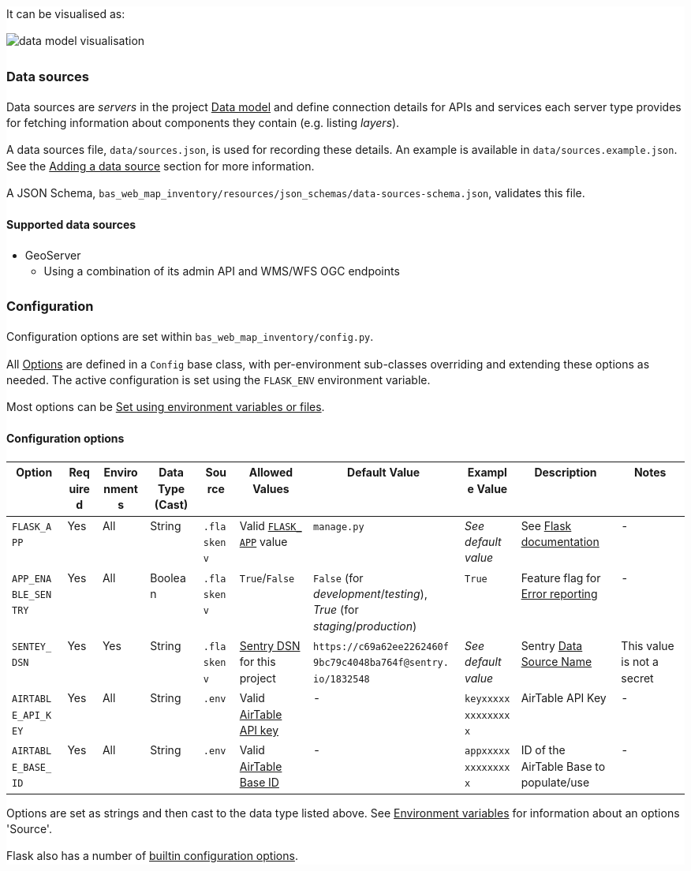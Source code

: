 It can be visualised as:

![data model visualisation](https://raw.githubusercontent.com/antarctica/web-map-inventory/master/assets/img/data-model.png)

### Data sources

Data sources are *servers* in the project [Data model](#data-model) and define connection details for APIs and services
each server type provides for fetching information about components they contain (e.g. listing *layers*).

A data sources file, `data/sources.json`, is used for recording these details. An example is available in 
`data/sources.example.json`. See the [Adding a data source](#adding-new-data-sources) section for more information.

A JSON Schema, `bas_web_map_inventory/resources/json_schemas/data-sources-schema.json`, validates this file.

#### Supported data sources

* GeoServer
    * Using a combination of its admin API and WMS/WFS OGC endpoints

### Configuration

Configuration options are set within `bas_web_map_inventory/config.py`.

All [Options](#configuration-options) are defined in a `Config` base class, with per-environment sub-classes overriding
and extending these options as needed. The active configuration is set using the `FLASK_ENV` environment variable.

Most options can be [Set using environment variables or files](#setting-configuration-options).

#### Configuration options

| Option              | Required | Environments | Data Type (Cast) | Source      |  Allowed Values                                                                                             | Default Value                                                              | Example Value                                                | Description                                                                                                     | Notes                      |
| ------------------- | -------- | ------------ | ---------------- | ----------- | ----------------------------------------------------------------------------------------------------------- | -------------------------------------------------------------------------- | ------------------------------------------------------------ | --------------------------------------------------------------------------------------------------------------- | -------------------------- |
| `FLASK_APP`         | Yes      | All          | String           | `.flaskenv` | Valid [`FLASK_APP`](https://flask.palletsprojects.com/en/1.1.x/cli/#application-discovery) value            | `manage.py`                                                                | *See default value*                                          | See [Flask documentation](https://flask.palletsprojects.com/en/1.1.x/cli/#application-discovery)                | -                          |
| `APP_ENABLE_SENTRY` | Yes      | All          | Boolean          | `.flaskenv` | `True`/`False`                                                                                              | `False` (for *development*/*testing*), *True* (for *staging*/*production*) | `True`                                                       | Feature flag for [Error reporting](#error-reporting)                                                            | -                          |
| `SENTEY_DSN`        | Yes      | Yes          | String           | `.flaskenv` | [Sentry DSN](https://docs.sentry.io/error-reporting/quickstart/?platform=python#configure-the-sdk) for this project | `https://c69a62ee2262460f9bc79c4048ba764f@sentry.io/1832548`       | *See default value*                                          | Sentry [Data Source Name](https://docs.sentry.io/error-reporting/quickstart/?platform=python#configure-the-sdk) | This value is not a secret |
| `AIRTABLE_API_KEY`  | Yes      | All          | String           | `.env`      | Valid [AirTable API key](https://support.airtable.com/hc/en-us/articles/219046777-How-do-I-get-my-API-key-) | -                                                                          | `keyxxxxxxxxxxxxxx`                                          | AirTable API Key                                                                                                | -                          |
| `AIRTABLE_BASE_ID`  | Yes      | All          | String           | `.env`      | Valid [AirTable Base ID](https://airtable.com/api)                                                          | -                                                                          | `appxxxxxxxxxxxxxx`                                          | ID of the AirTable Base to populate/use                                                                         | -                          |

Options are set as strings and then cast to the data type listed above. See
[Environment variables](#setting-configuration-options) for information about an options 'Source'.

Flask also has a number of
[builtin configuration options](https://flask.palletsprojects.com/en/1.1.x/config/#builtin-configuration-values).
